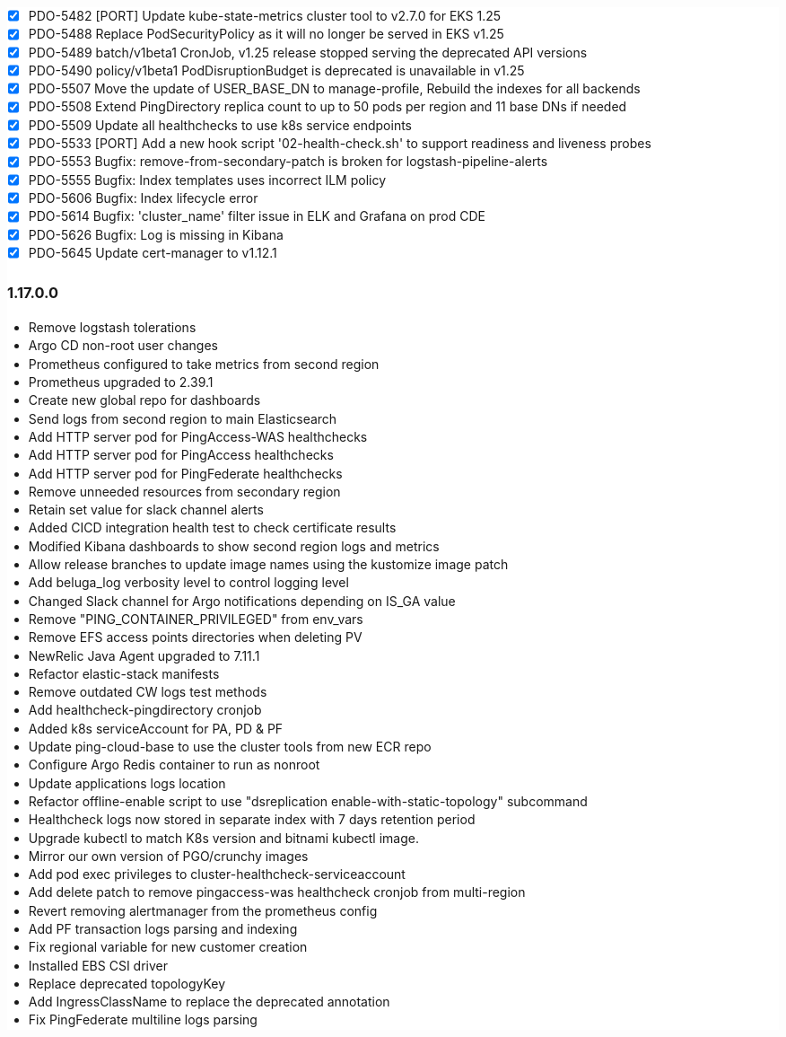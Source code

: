 - [X] PDO-5482 [PORT] Update kube-state-metrics cluster tool to v2.7.0 for EKS 1.25
- [X] PDO-5488 Replace PodSecurityPolicy as it will no longer be served in EKS v1.25
- [X] PDO-5489 batch/v1beta1 CronJob, v1.25 release stopped serving the deprecated API versions
- [X] PDO-5490 policy/v1beta1 PodDisruptionBudget is deprecated is unavailable in v1.25
- [X] PDO-5507 Move the update of USER_BASE_DN to manage-profile, Rebuild the indexes for all backends
- [X] PDO-5508 Extend PingDirectory replica count to up to 50 pods per region and 11 base DNs if needed
- [X] PDO-5509 Update all healthchecks to use k8s service endpoints
- [X] PDO-5533 [PORT] Add a new hook script '02-health-check.sh' to support readiness and liveness probes
- [X] PDO-5553 Bugfix: remove-from-secondary-patch is broken for logstash-pipeline-alerts
- [X] PDO-5555 Bugfix: Index templates uses incorrect ILM policy
- [X] PDO-5606 Bugfix: Index lifecycle error
- [X] PDO-5614 Bugfix: 'cluster_name' filter issue in ELK and Grafana on prod CDE
- [X] PDO-5626 Bugfix: Log is missing in Kibana
- [X] PDO-5645 Update cert-manager to v1.12.1

### 1.17.0.0

- Remove logstash tolerations
- Argo CD non-root user changes
- Prometheus configured to take metrics from second region
- Prometheus upgraded to 2.39.1
- Create new global repo for dashboards
- Send logs from second region to main Elasticsearch
- Add HTTP server pod for PingAccess-WAS healthchecks
- Add HTTP server pod for PingAccess healthchecks
- Add HTTP server pod for PingFederate healthchecks
- Remove unneeded resources from secondary region
- Retain set value for slack channel alerts
- Added CICD integration health test to check certificate results
- Modified Kibana dashboards to show second region logs and metrics
- Allow release branches to update image names using the kustomize image patch
- Add beluga_log verbosity level to control logging level
- Changed Slack channel for Argo notifications depending on IS_GA value
- Remove "PING_CONTAINER_PRIVILEGED" from env_vars
- Remove EFS access points directories when deleting PV
- NewRelic Java Agent upgraded to 7.11.1
- Refactor elastic-stack manifests
- Remove outdated CW logs test methods
- Add healthcheck-pingdirectory cronjob
- Added k8s serviceAccount for PA, PD & PF
- Update ping-cloud-base to use the cluster tools from new ECR repo
- Configure Argo Redis container to run as nonroot
- Update applications logs location
- Refactor offline-enable script to use "dsreplication enable-with-static-topology" subcommand
- Healthcheck logs now stored in separate index with 7 days retention period
- Upgrade kubectl to match K8s version and bitnami kubectl image.
- Mirror our own version of PGO/crunchy images
- Add pod exec privileges to cluster-healthcheck-serviceaccount
- Add delete patch to remove pingaccess-was healthcheck cronjob from multi-region
- Revert removing alertmanager from the prometheus config
- Add PF transaction logs parsing and indexing
- Fix regional variable for new customer creation
- Installed EBS CSI driver
- Replace deprecated topologyKey
- Add IngressClassName to replace the deprecated annotation
- Fix PingFederate multiline logs parsing
